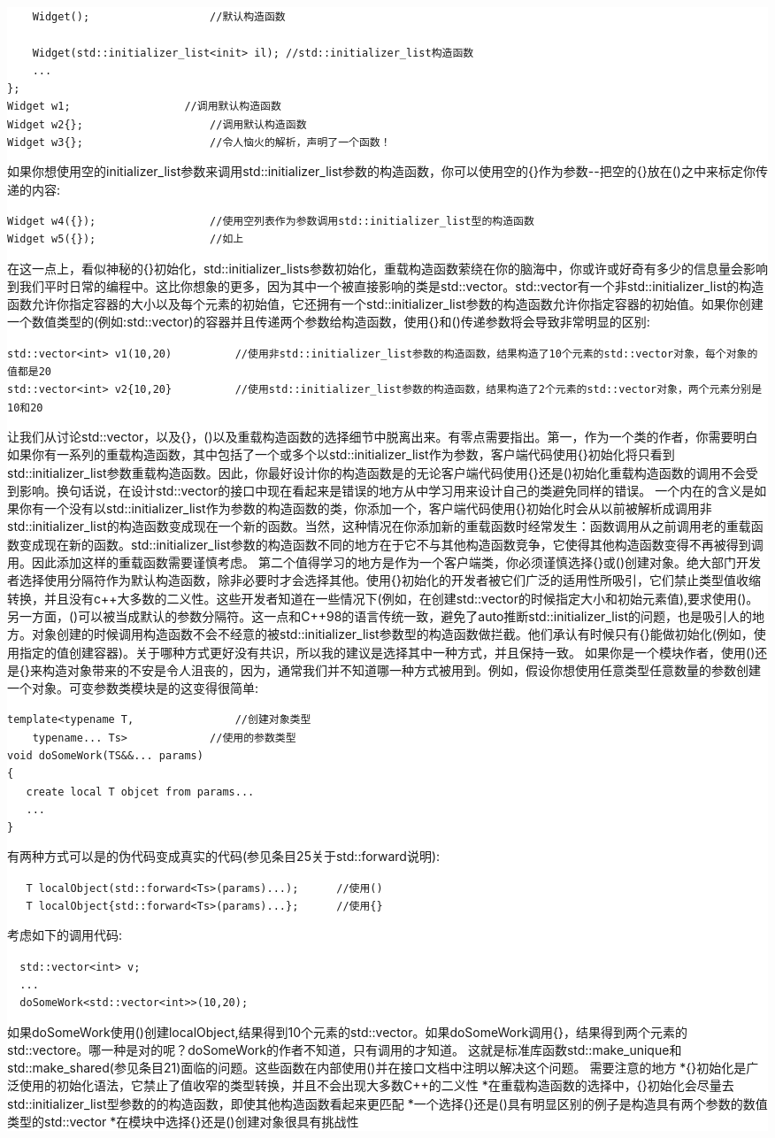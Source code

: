 ```
    Widget();					//默认构造函数

    Widget(std::initializer_list<init> il);	//std::initializer_list构造函数
    ...
};
Widget w1;					//调用默认构造函数
Widget w2{};					//调用默认构造函数
Widget w3{};					//令人恼火的解析，声明了一个函数！
```
如果你想使用空的initializer_list参数来调用std::initializer_list参数的构造函数，你可以使用空的{}作为参数--把空的{}放在()之中来标定你传递的内容:
```
Widget w4({});					//使用空列表作为参数调用std::initializer_list型的构造函数
Widget w5({});					//如上
```
在这一点上，看似神秘的{}初始化，std::initializer_lists参数初始化，重载构造函数萦绕在你的脑海中，你或许或好奇有多少的信息量会影响到我们平时日常的编程中。这比你想象的更多，因为其中一个被直接影响的类是std::vector。std::vector有一个非std::initializer_list的构造函数允许你指定容器的大小以及每个元素的初始值，它还拥有一个std::initializer_list参数的构造函数允许你指定容器的初始值。如果你创建一个数值类型的(例如:std::vector<int>)的容器并且传递两个参数给构造函数，使用{}和()传递参数将会导致非常明显的区别:
```
std::vector<int> v1(10,20)			//使用非std::initializer_list参数的构造函数，结果构造了10个元素的std::vector对象，每个对象的值都是20
std::vector<int> v2{10,20}			//使用std::initializer_list参数的构造函数，结果构造了2个元素的std::vector对象，两个元素分别是10和20
```
让我们从讨论std::vector，以及{}，()以及重载构造函数的选择细节中脱离出来。有零点需要指出。第一，作为一个类的作者，你需要明白如果你有一系列的重载构造函数，其中包括了一个或多个以std::initializer_list作为参数，客户端代码使用{}初始化将只看到std::initializer_list参数重载构造函数。因此，你最好设计你的构造函数是的无论客户端代码使用{}还是()初始化重载构造函数的调用不会受到影响。换句话说，在设计std::vector的接口中现在看起来是错误的地方从中学习用来设计自己的类避免同样的错误。
一个内在的含义是如果你有一个没有以std::initializer_list作为参数的构造函数的类，你添加一个，客户端代码使用{}初始化时会从以前被解析成调用非std::initializer_list的构造函数变成现在一个新的函数。当然，这种情况在你添加新的重载函数时经常发生：函数调用从之前调用老的重载函数变成现在新的函数。std::initializer_list参数的构造函数不同的地方在于它不与其他构造函数竞争，它使得其他构造函数变得不再被得到调用。因此添加这样的重载函数需要谨慎考虑。
第二个值得学习的地方是作为一个客户端类，你必须谨慎选择{}或()创建对象。绝大部门开发者选择使用分隔符作为默认构造函数，除非必要时才会选择其他。使用{}初始化的开发者被它们广泛的适用性所吸引，它们禁止类型值收缩转换，并且没有c++大多数的二义性。这些开发者知道在一些情况下(例如，在创建std::vector的时候指定大小和初始元素值),要求使用()。另一方面，()可以被当成默认的参数分隔符。这一点和C++98的语言传统一致，避免了auto推断std::initializer_list的问题，也是吸引人的地方。对象创建的时候调用构造函数不会不经意的被std::initializer_list参数型的构造函数做拦截。他们承认有时候只有{}能做初始化(例如，使用指定的值创建容器)。关于哪种方式更好没有共识，所以我的建议是选择其中一种方式，并且保持一致。
如果你是一个模块作者，使用()还是{}来构造对象带来的不安是令人沮丧的，因为，通常我们并不知道哪一种方式被用到。例如，假设你想使用任意类型任意数量的参数创建一个对象。可变参数类模块是的这变得很简单:
```
template<typename T,				//创建对象类型
	typename... Ts>				//使用的参数类型
void doSomeWork(TS&&... params)
{
   create local T objcet from params...
   ...
}
```
有两种方式可以是的伪代码变成真实的代码(参见条目25关于std::forward说明):
```
   T localObject(std::forward<Ts>(params)...);		//使用()
   T localObject{std::forward<Ts>(params)...};		//使用{}
```
考虑如下的调用代码:
```
  std::vector<int> v;
  ...
  doSomeWork<std::vector<int>>(10,20);
```
如果doSomeWork使用()创建localObject,结果得到10个元素的std::vector。如果doSomeWork调用{}，结果得到两个元素的std::vectore。哪一种是对的呢？doSomeWork的作者不知道，只有调用的才知道。
这就是标准库函数std::make_unique和std::make_shared(参见条目21)面临的问题。这些函数在内部使用()并在接口文档中注明以解决这个问题。
		需要注意的地方
*{}初始化是广泛使用的初始化语法，它禁止了值收窄的类型转换，并且不会出现大多数C++的二义性
*在重载构造函数的选择中，{}初始化会尽量去std::initializer_list型参数的的构造函数，即使其他构造函数看起来更匹配
*一个选择{}还是()具有明显区别的例子是构造具有两个参数的数值类型的std::vector
*在模块中选择{}还是()创建对象很具有挑战性
